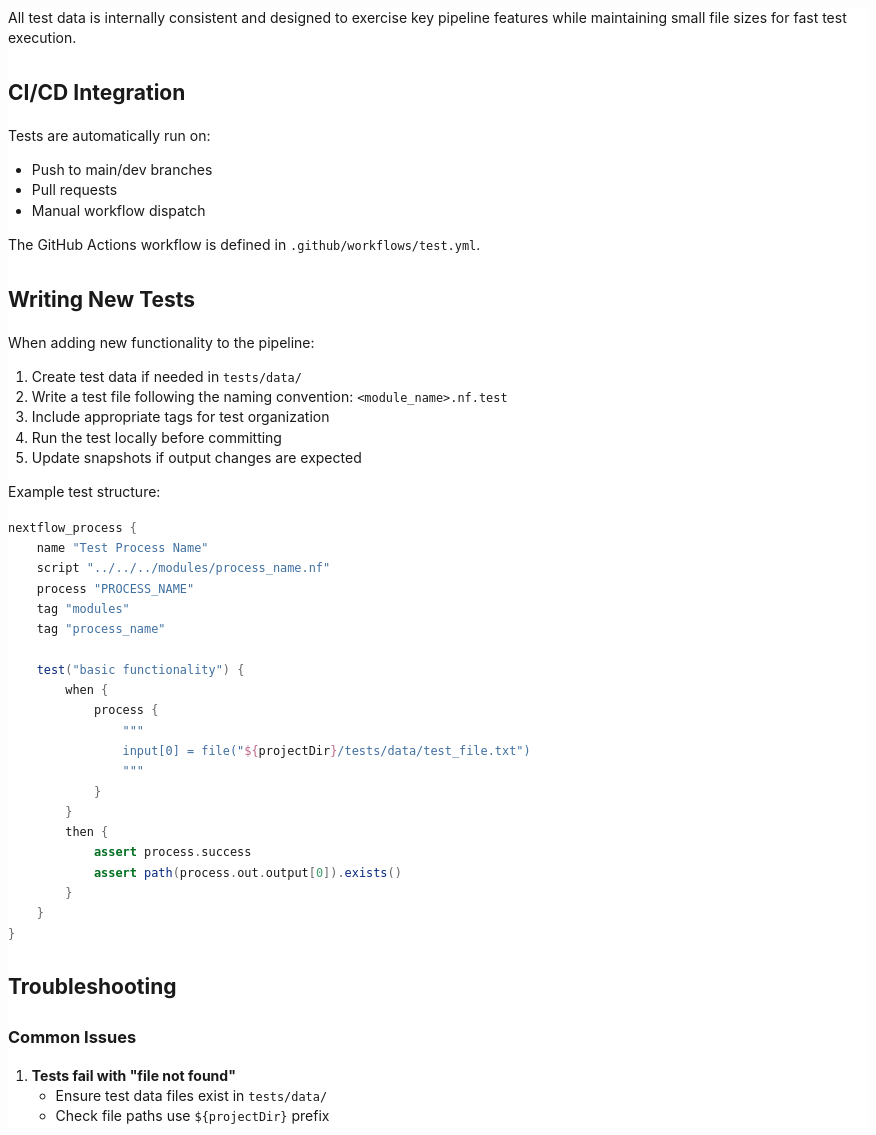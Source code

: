 All test data is internally consistent and designed to exercise key pipeline features while maintaining small file sizes for fast test execution.

## CI/CD Integration

Tests are automatically run on:
- Push to main/dev branches
- Pull requests
- Manual workflow dispatch

The GitHub Actions workflow is defined in `.github/workflows/test.yml`.

## Writing New Tests

When adding new functionality to the pipeline:

1. Create test data if needed in `tests/data/`
2. Write a test file following the naming convention: `<module_name>.nf.test`
3. Include appropriate tags for test organization
4. Run the test locally before committing
5. Update snapshots if output changes are expected

Example test structure:
```groovy
nextflow_process {
    name "Test Process Name"
    script "../../../modules/process_name.nf"
    process "PROCESS_NAME"
    tag "modules"
    tag "process_name"

    test("basic functionality") {
        when {
            process {
                """
                input[0] = file("${projectDir}/tests/data/test_file.txt")
                """
            }
        }
        then {
            assert process.success
            assert path(process.out.output[0]).exists()
        }
    }
}
```

## Troubleshooting

### Common Issues

1. **Tests fail with "file not found"**
   - Ensure test data files exist in `tests/data/`
   - Check file paths use `${projectDir}` prefix
